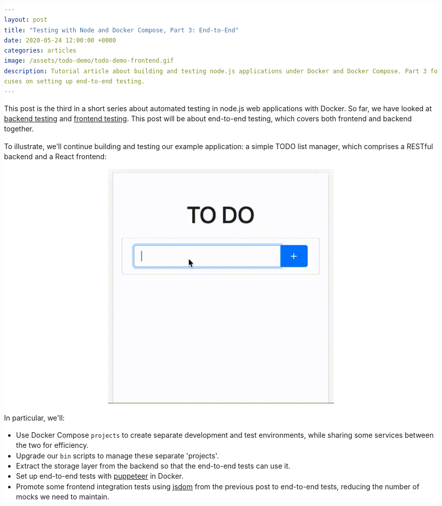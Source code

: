 ```yaml
---
layout: post
title: "Testing with Node and Docker Compose, Part 3: End-to-End"
date: 2020-05-24 12:00:00 +0000
categories: articles
image: /assets/todo-demo/todo-demo-frontend.gif
description: Tutorial article about building and testing node.js applications under Docker and Docker Compose. Part 3 focuses on setting up end-to-end testing.
---
```


This post is the third in a short series about automated testing in node.js web applications with Docker. So far, we have looked at [backend testing](/articles/2019/10/19/testing-node-docker-compose-backend.html) and [frontend testing](/articles/2020/01/12/testing-node-docker-compose-frontend.html). This post will be about end-to-end testing, which covers both frontend and backend together.

To illustrate, we’ll continue building and testing our example application: a simple TODO list manager, which comprises a RESTful backend and a React frontend:

<p align="center">
  <a href="/assets/todo-demo/todo-demo-frontend.gif"><img src="/assets/todo-demo/todo-demo-frontend.gif" alt="Create some todos and complete them" style="max-width: 448px;"></a>
</p>

In particular, we'll:

- Use Docker Compose `projects` to create separate development and test environments, while sharing some services between the two for efficiency.
- Upgrade our `bin` scripts to manage these separate 'projects'.
- Extract the storage layer from the backend so that the end-to-end tests can use it.
- Set up end-to-end tests with [puppeteer](https://pptr.dev/) in Docker.
- Promote some frontend integration tests using [jsdom](https://github.com/jsdom/jsdom) from the previous post to end-to-end tests, reducing the number of mocks we need to maintain.

